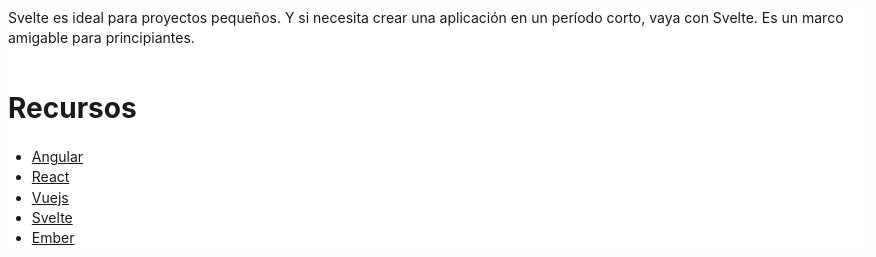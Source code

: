 Svelte es ideal para proyectos pequeños. Y si necesita crear una aplicación en un período corto, vaya con Svelte. Es un marco amigable para principiantes.

# Recursos
- [Angular](https://angular.io/)
- [React](https://es.reactjs.org/)
- [Vuejs](https://vuejs.org/)
- [Svelte](https://svelte.dev/)
- [Ember](https://emberjs.com/)
